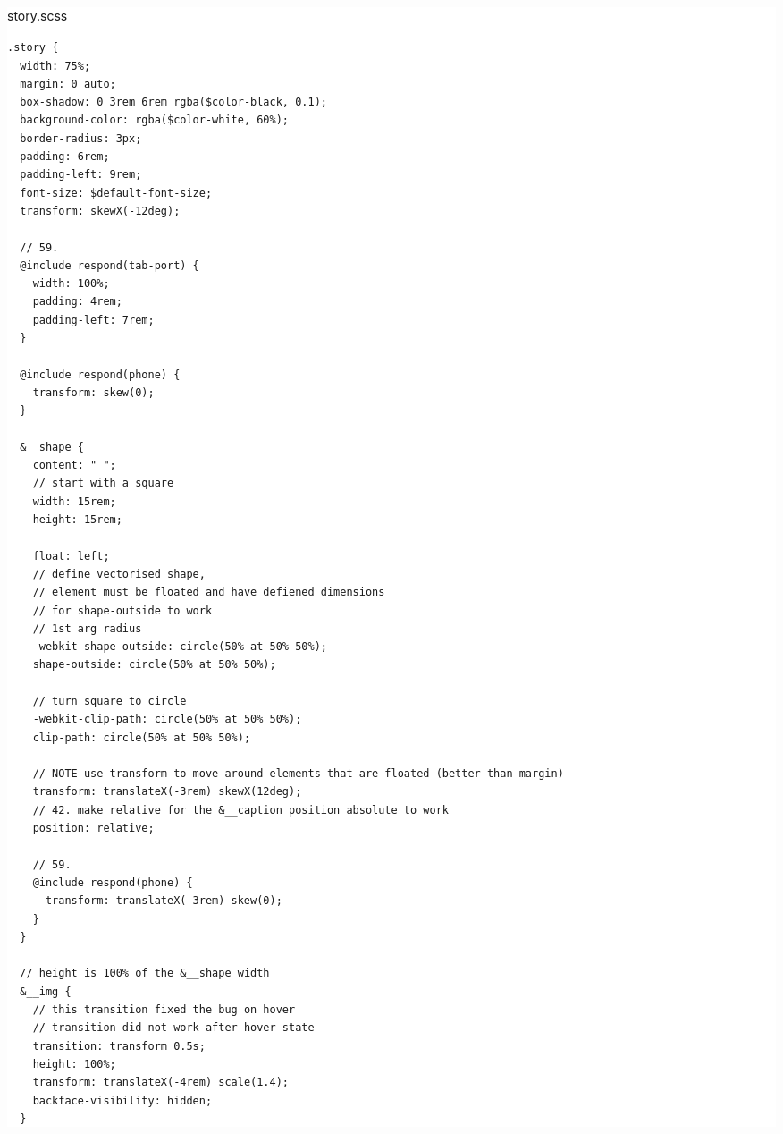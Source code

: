 story.scss

```
.story {
  width: 75%;
  margin: 0 auto;
  box-shadow: 0 3rem 6rem rgba($color-black, 0.1);
  background-color: rgba($color-white, 60%);
  border-radius: 3px;
  padding: 6rem;
  padding-left: 9rem;
  font-size: $default-font-size;
  transform: skewX(-12deg);

  // 59.
  @include respond(tab-port) {
    width: 100%;
    padding: 4rem;
    padding-left: 7rem;
  }

  @include respond(phone) {
    transform: skew(0);
  }

  &__shape {
    content: " ";
    // start with a square
    width: 15rem;
    height: 15rem;

    float: left;
    // define vectorised shape,
    // element must be floated and have defiened dimensions
    // for shape-outside to work
    // 1st arg radius
    -webkit-shape-outside: circle(50% at 50% 50%);
    shape-outside: circle(50% at 50% 50%);

    // turn square to circle
    -webkit-clip-path: circle(50% at 50% 50%);
    clip-path: circle(50% at 50% 50%);

    // NOTE use transform to move around elements that are floated (better than margin)
    transform: translateX(-3rem) skewX(12deg);
    // 42. make relative for the &__caption position absolute to work
    position: relative;

    // 59.
    @include respond(phone) {
      transform: translateX(-3rem) skew(0);
    }
  }

  // height is 100% of the &__shape width
  &__img {
    // this transition fixed the bug on hover
    // transition did not work after hover state
    transition: transform 0.5s;
    height: 100%;
    transform: translateX(-4rem) scale(1.4);
    backface-visibility: hidden;
  }

```